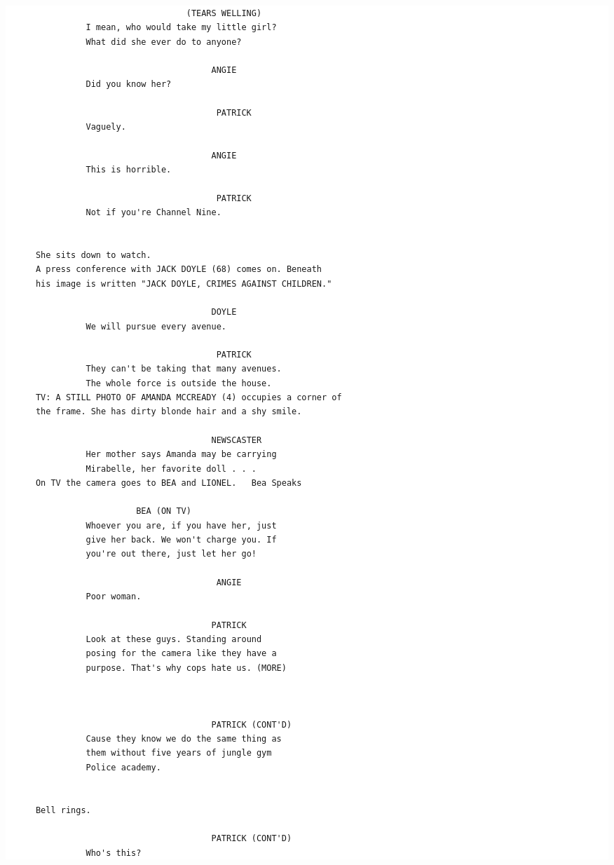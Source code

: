                                         (TEARS WELLING)
                    I mean, who would take my little girl?
                    What did she ever do to anyone?

                                             ANGIE
                    Did you know her?

                                              PATRICK
                    Vaguely.

                                             ANGIE
                    This is horrible.

                                              PATRICK
                    Not if you're Channel Nine.

                         
          She sits down to watch.
          A press conference with JACK DOYLE (68) comes on. Beneath
          his image is written "JACK DOYLE, CRIMES AGAINST CHILDREN."

                                             DOYLE
                    We will pursue every avenue.

                                              PATRICK
                    They can't be taking that many avenues.
                    The whole force is outside the house.
          TV: A STILL PHOTO OF AMANDA MCCREADY (4) occupies a corner of
          the frame. She has dirty blonde hair and a shy smile.

                                             NEWSCASTER
                    Her mother says Amanda may be carrying
                    Mirabelle, her favorite doll . . .
          On TV the camera goes to BEA and LIONEL.   Bea Speaks

                              BEA (ON TV)
                    Whoever you are, if you have her, just
                    give her back. We won't charge you. If
                    you're out there, just let her go!

                                              ANGIE
                    Poor woman.

                                             PATRICK
                    Look at these guys. Standing around
                    posing for the camera like they have a
                    purpose. That's why cops hate us. (MORE)

                         

                                             PATRICK (CONT'D)
                    Cause they know we do the same thing as
                    them without five years of jungle gym
                    Police academy.

                         
          Bell rings.

                                             PATRICK (CONT'D)
                    Who's this?
